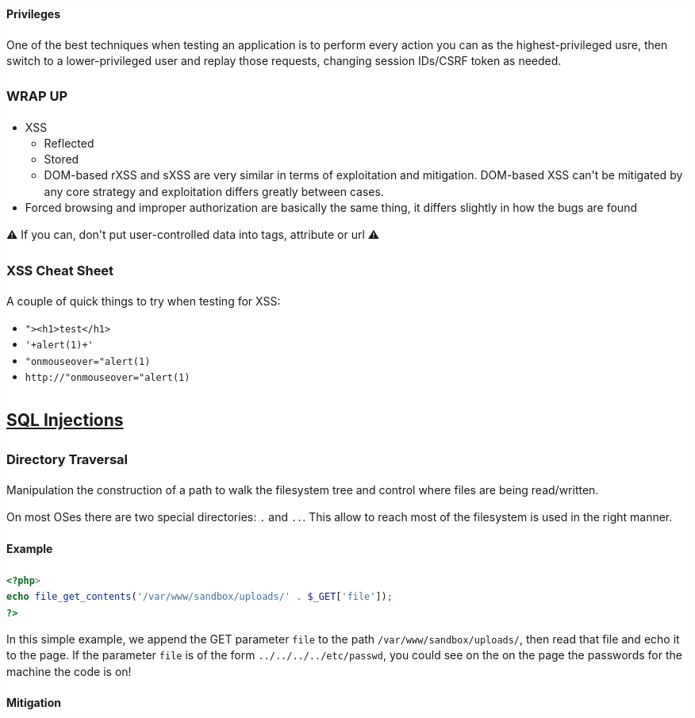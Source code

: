#### Privileges

One of the best techniques when testing an application is to perform every action you can as the highest-privileged usre, then switch to a lower-privileged user and replay those requests, changing session IDs/CSRF token as needed.

### WRAP UP

- XSS
  - Reflected
  - Stored
  - DOM-based
    rXSS and sXSS are very similar in terms of exploitation and mitigation.
    DOM-based XSS can't be mitigated by any core strategy and exploitation differs greatly between cases.
- Forced browsing and improper authorization are basically the same thing, it differs slightly in how the bugs are found

⚠️ If you can, don't put user-controlled data into tags, attribute or url ⚠️

### XSS Cheat Sheet

A couple of quick things to try when testing for XSS:

- `"><h1>test</h1>`
- `'+alert(1)+'`
- `"onmouseover="alert(1)`
- `http://"onmouseover="alert(1)`

## [SQL Injections](https://www.youtube.com/watch?v=bIB3Hi6KeZU&list=PLxhvVyxYRviZd1oEA9nmnilY3PhVrt4nj&index=5&t=0s)

### Directory Traversal

Manipulation the construction of a path to walk the filesystem tree and control where files are being read/written.

On most OSes there are two special directories: `.` and `..`. This allow to reach most of the filesystem is used in the right manner.

#### Example

```PHP
<?php>
echo file_get_contents('/var/www/sandbox/uploads/' . $_GET['file']);
?>
```

In this simple example, we append the GET parameter `file` to the path `/var/www/sandbox/uploads/`, then read that file and echo it to the page.
If the parameter `file` is of the form `../../../../etc/passwd`, you could see on the on the page the passwords for the machine the code is on!

#### Mitigation
